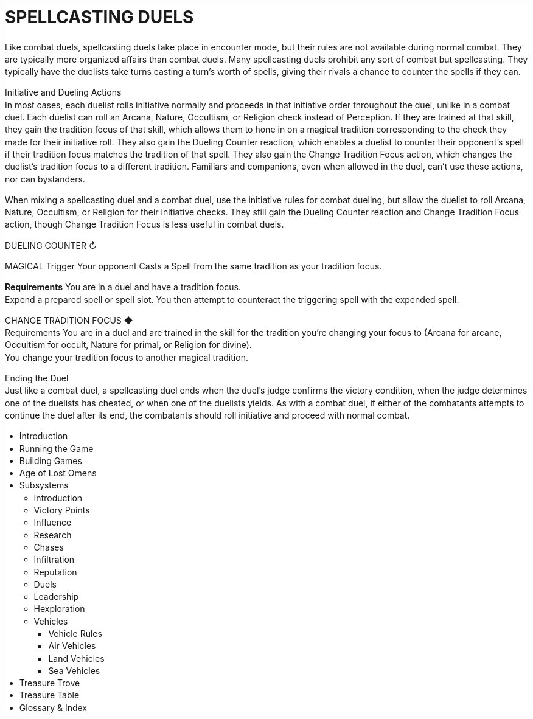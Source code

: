 # SPELLCASTING DUELS
Like combat duels, spellcasting duels take place in encounter mode, but their rules are not available during normal combat. They are typically more organized affairs than combat duels. Many spellcasting duels prohibit any sort of combat but spellcasting. They typically have the duelists take turns casting a turn’s worth of spells, giving their rivals a chance to counter the spells if they can. 

Initiative and Dueling Actions  
In most cases, each duelist rolls initiative normally and proceeds in that initiative order throughout the duel, unlike in a combat duel. Each duelist can roll an Arcana, Nature, Occultism, or Religion check instead of Perception. If they are trained at that skill, they gain the tradition focus of that skill, which allows them to hone in on a magical tradition corresponding to the check they made for their initiative roll. They also gain the Dueling Counter reaction, which enables a duelist to counter their opponent’s spell if their tradition focus matches the tradition of that spell. They also gain the Change Tradition Focus action, which changes the duelist’s tradition focus to a different tradition. Familiars and companions, even when allowed in the duel, can’t use these actions, nor can bystanders. 

When mixing a spellcasting duel and a combat duel, use the initiative rules for combat dueling, but allow the duelist to roll Arcana, Nature, Occultism, or Religion for their initiative checks. They still gain the Dueling Counter reaction and Change Tradition Focus action, though Change Tradition Focus is less useful in combat duels. 

DUELING COUNTER ↻

MAGICAL
Trigger Your opponent Casts a Spell from the same tradition as your tradition focus. 

**Requirements** You are in a duel and have a tradition focus.  
Expend a prepared spell or spell slot. You then attempt to counteract the triggering spell with the expended spell. 

CHANGE TRADITION FOCUS ◆  
Requirements You are in a duel and are trained in the skill for the tradition you’re changing your focus to (Arcana for arcane, Occultism for occult, Nature for primal, or Religion for divine).  
You change your tradition focus to another magical tradition. 

Ending the Duel  
Just like a combat duel, a spellcasting duel ends when the duel’s judge confirms the victory condition, when the judge determines one of the duelists has cheated, or when one of the duelists yields. As with a combat duel, if either of the combatants attempts to continue the duel after its end, the combatants should roll initiative and proceed with normal combat. 

- Introduction
- Running the Game
- Building Games
- Age of Lost Omens
- Subsystems
  - Introduction
  - Victory Points
  - Influence
  - Research
  - Chases
  - Infiltration
  - Reputation
  - Duels
  - Leadership
  - Hexploration
  - Vehicles
    - Vehicle Rules
    - Air Vehicles
    - Land Vehicles
    - Sea Vehicles
- Treasure Trove
- Treasure Table
- Glossary & Index 
